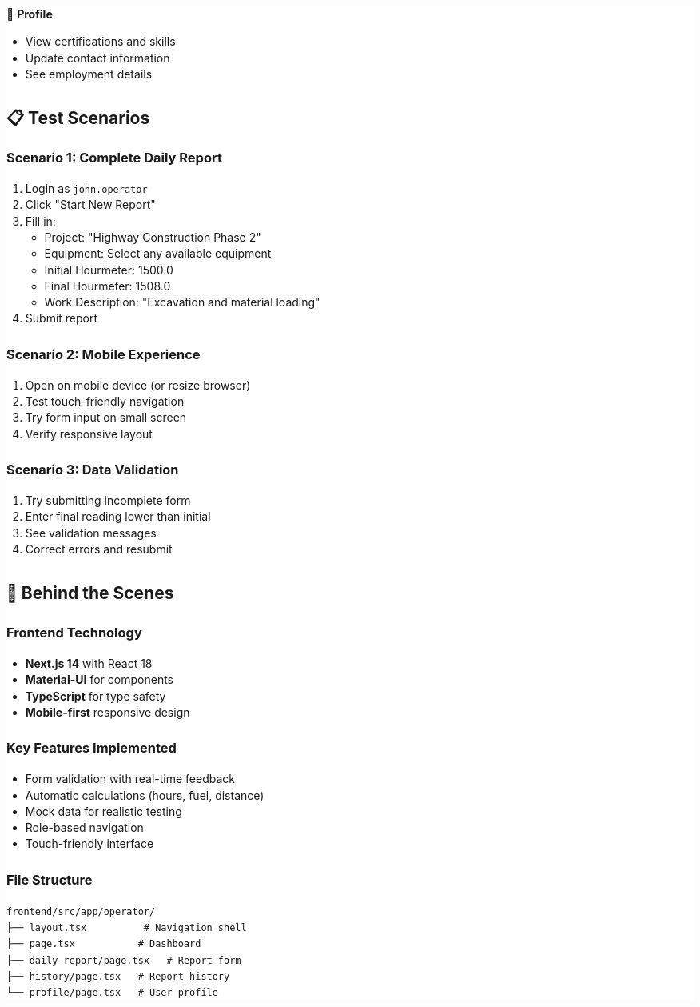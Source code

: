 👤 **Profile**
- View certifications and skills
- Update contact information
- See employment details

## 📋 Test Scenarios

### Scenario 1: Complete Daily Report
1. Login as `john.operator`
2. Click "Start New Report" 
3. Fill in:
   - Project: "Highway Construction Phase 2"
   - Equipment: Select any available equipment
   - Initial Hourmeter: 1500.0
   - Final Hourmeter: 1508.0
   - Work Description: "Excavation and material loading"
4. Submit report

### Scenario 2: Mobile Experience
1. Open on mobile device (or resize browser)
2. Test touch-friendly navigation
3. Try form input on small screen
4. Verify responsive layout

### Scenario 3: Data Validation
1. Try submitting incomplete form
2. Enter final reading lower than initial
3. See validation messages
4. Correct errors and resubmit

## 🔧 Behind the Scenes

### Frontend Technology
- **Next.js 14** with React 18
- **Material-UI** for components
- **TypeScript** for type safety
- **Mobile-first** responsive design

### Key Features Implemented
- Form validation with real-time feedback
- Automatic calculations (hours, fuel, distance)
- Mock data for realistic testing
- Role-based navigation
- Touch-friendly interface

### File Structure
```
frontend/src/app/operator/
├── layout.tsx          # Navigation shell
├── page.tsx           # Dashboard
├── daily-report/page.tsx   # Report form
├── history/page.tsx   # Report history
└── profile/page.tsx   # User profile
```
